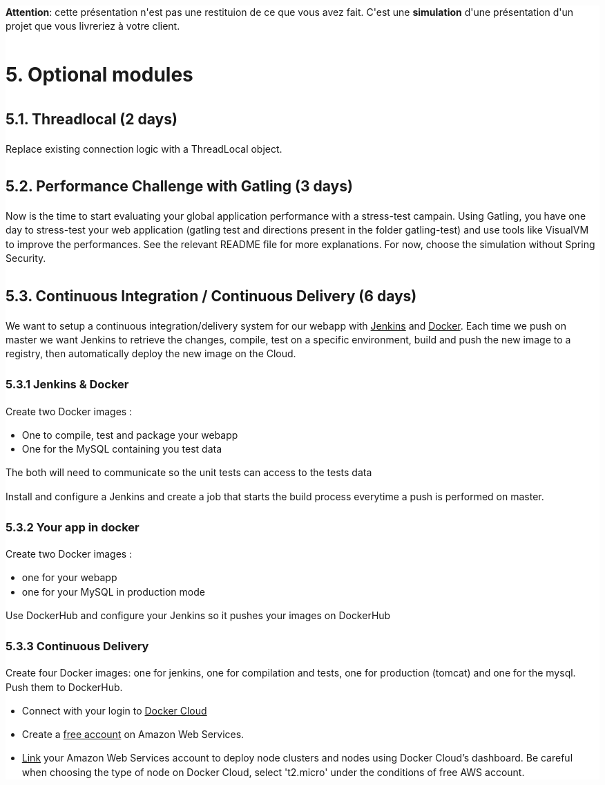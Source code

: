 **Attention**: cette présentation n'est pas une restituion de ce que vous avez fait. C'est une **simulation** d'une présentation d'un projet que vous livreriez à votre client.

# 5. Optional modules

## 5.1. Threadlocal (2 days)
Replace existing connection logic with a ThreadLocal object. 

## 5.2. Performance Challenge with Gatling (3 days)
Now is the time to start evaluating your global application performance with a stress-test campain.
Using Gatling, you have one day to stress-test your web application (gatling test and directions present in the folder gatling-test) and use tools like VisualVM to improve the performances. See the relevant README file for more explanations. For now, choose the simulation without Spring Security.

## 5.3. Continuous Integration / Continuous Delivery (6 days)
We want to setup a continuous integration/delivery  system for our webapp with [Jenkins](https://jenkins-ci.org/) and [Docker](https://www.docker.com). Each time we push on master we want Jenkins to retrieve the changes, compile, test on a specific environment, build and push the new image to a registry, then automatically deploy the new image on the Cloud.

### 5.3.1 Jenkins & Docker

Create two Docker images : 
- One to compile, test and package your webapp
- One for the MySQL containing you test data

The both will need to communicate so the unit tests can access to the tests data

Install and configure a Jenkins and create a job that starts the build process everytime a push is performed on master.

### 5.3.2 Your app in docker

Create two Docker images : 
- one for your webapp
- one for your MySQL in production mode 

Use DockerHub and configure your Jenkins so it pushes your images on DockerHub

### 5.3.3 Continuous Delivery
Create four Docker images: one for jenkins, one for compilation and tests, one for production (tomcat) and one for the mysql. Push them to DockerHub.

- Connect with your login to [Docker Cloud](https://cloud.docker.com/) 

- Create a [free account](https://aws.amazon.com/fr/free/) on Amazon Web Services.

- [Link](https://docs.docker.com/docker-cloud/getting-started/link-aws/) your Amazon Web Services account to deploy node clusters and nodes using Docker Cloud’s dashboard. Be careful when choosing the type of node on Docker Cloud, select 't2.micro' under the conditions of free AWS account.
